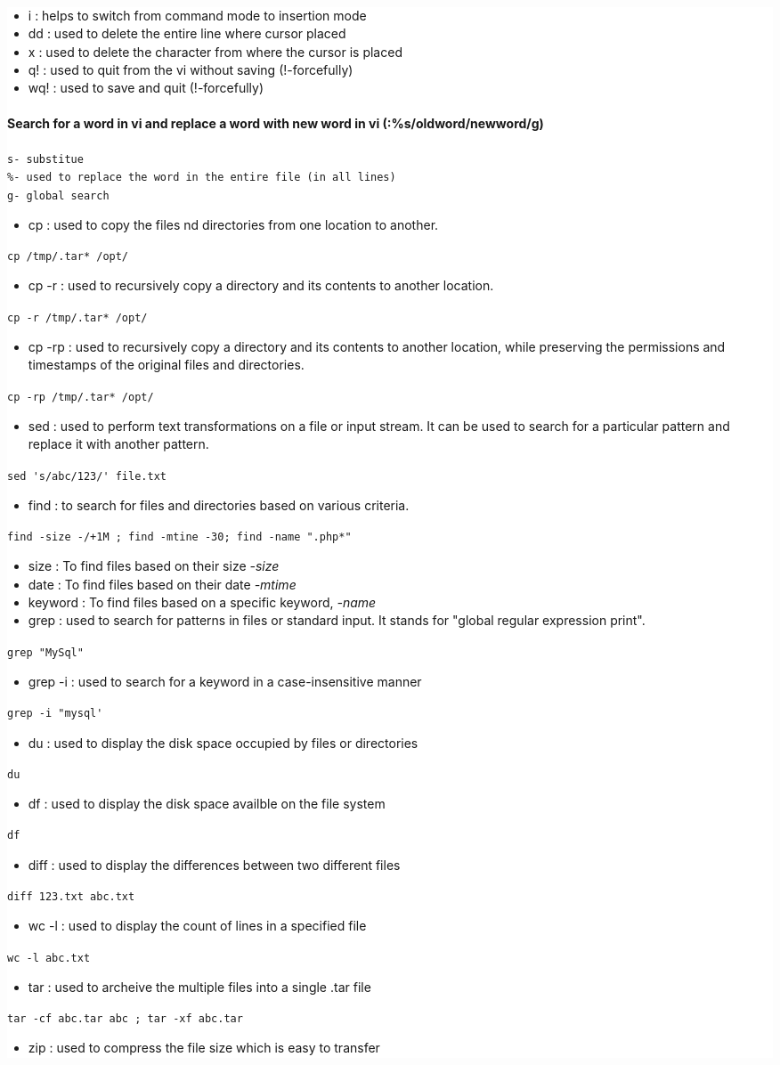   - i   : helps to switch from command mode to insertion mode
  - dd  : used to delete the entire line where cursor placed
  - x   : used to delete the character from where the cursor is placed
  - q!  : used to quit from the vi without saving (!-forcefully)
  - wq! : used to save and quit (!-forcefully)
 
#### Search for a word in vi and replace a word with new word in vi (:%s/oldword/newword/g)

	s- substitue
	%- used to replace the word in the entire file (in all lines)
	g- global search
  
- cp : used to copy the files nd directories from one location to another.
```
cp /tmp/.tar* /opt/
```
- cp -r : used to recursively copy a directory and its contents to another location.
```
cp -r /tmp/.tar* /opt/
```
- cp -rp : used to recursively copy a directory and its contents to another location, while preserving the permissions and timestamps of the original files and directories. 
```
cp -rp /tmp/.tar* /opt/
```
- sed : used to perform text transformations on a file or input stream. It can be used to search for a particular pattern and replace it with another pattern. 
```
sed 's/abc/123/' file.txt
```
- find : to search for files and directories based on various criteria.
```
find -size -/+1M ; find -mtine -30; find -name ".php*"
```
  - size : To find files based on their size *-size*
  - date : To find files based on their date *-mtime*
  - keyword : To find files based on a specific keyword, *-name*
- grep : used to search for patterns in files or standard input. It stands for "global regular expression print".
```
grep "MySql"
```
- grep -i : used to search for a keyword in a case-insensitive manner
```
grep -i "mysql'
```
- du : used to display the disk space occupied by files or directories
```
du
```
- df : used to display the disk space availble on the file system
```
df
```
- diff : used to display the differences between two different files
```
diff 123.txt abc.txt
```
- wc -l : used to display the count of lines in a specified file
```
wc -l abc.txt
```
- tar : used to archeive the multiple files into a single .tar file
```
tar -cf abc.tar abc ; tar -xf abc.tar
```
- zip : used to compress the file size which is easy to transfer
```
```